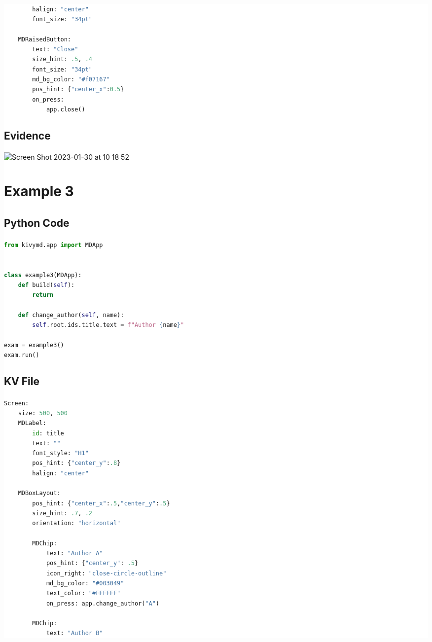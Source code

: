 ```.py
        halign: "center"
        font_size: "34pt"

    MDRaisedButton:
        text: "Close"
        size_hint: .5, .4
        font_size: "34pt"
        md_bg_color: "#f07167"
        pos_hint: {"center_x":0.5}
        on_press:
            app.close()
```


## Evidence
<img width="806" alt="Screen Shot 2023-01-30 at 10 18 52" src="https://user-images.githubusercontent.com/111941990/215368511-98c716c0-34a6-4c96-95b2-7f614c86a430.png">

# Example 3
## Python Code
```.py
from kivymd.app import MDApp


class example3(MDApp):
    def build(self):
        return

    def change_author(self, name):
        self.root.ids.title.text = f"Author {name}"

exam = example3()
exam.run()
```

## KV File
```.py
Screen:
    size: 500, 500
    MDLabel:
        id: title
        text: ""
        font_style: "H1"
        pos_hint: {"center_y":.8}
        halign: "center"

    MDBoxLayout:
        pos_hint: {"center_x":.5,"center_y":.5}
        size_hint: .7, .2
        orientation: "horizontal"

        MDChip:
            text: "Author A"
            pos_hint: {"center_y": .5}
            icon_right: "close-circle-outline"
            md_bg_color: "#003049"
            text_color: "#FFFFFF"
            on_press: app.change_author("A")

        MDChip:
            text: "Author B"
```